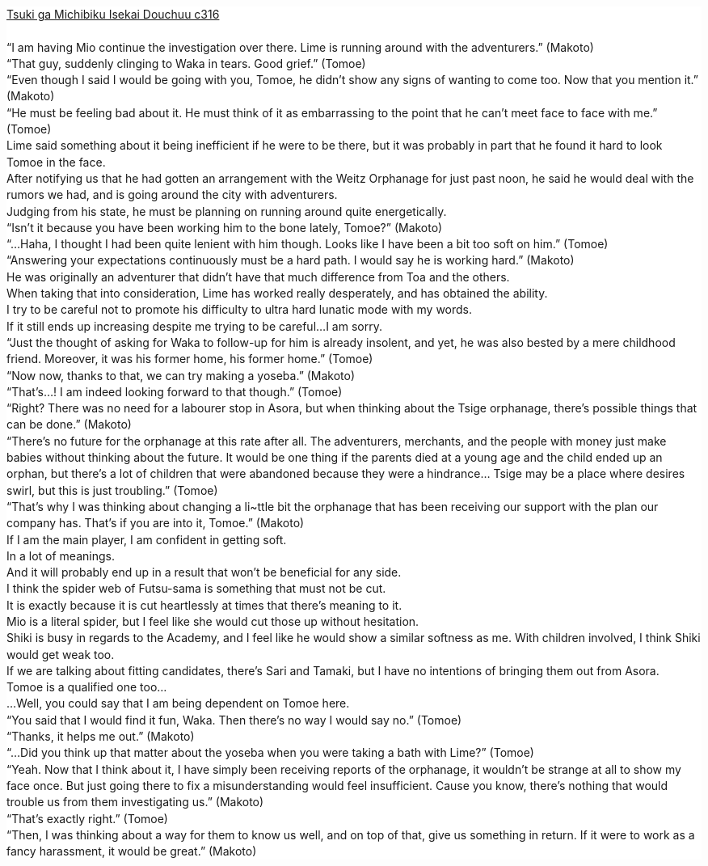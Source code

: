 [Tsuki ga Michibiku Isekai Douchuu c316](https://isekailunatic.com/2020/06/20/tsuki-chapter-316-the-enemy-of-my-enemy/)
<br/><br/>
“I am having Mio continue the investigation over there. Lime is running around with the adventurers.” (Makoto)<br/>
“That guy, suddenly clinging to Waka in tears. Good grief.” (Tomoe) <br/>
“Even though I said I would be going with you, Tomoe, he didn’t show any signs of wanting to come too. Now that you mention it.” (Makoto)<br/>
“He must be feeling bad about it. He must think of it as embarrassing to the point that he can’t meet face to face with me.” (Tomoe)<br/>
Lime said something about it being inefficient if he were to be there, but it was probably in part that he found it hard to look Tomoe in the face. <br/>
After notifying us that he had gotten an arrangement with the Weitz Orphanage for just past noon, he said he would deal with the rumors we had, and is going around the city with adventurers.<br/>
Judging from his state, he must be planning on running around quite energetically.<br/>
“Isn’t it because you have been working him to the bone lately, Tomoe?” (Makoto)<br/>
“…Haha, I thought I had been quite lenient with him though. Looks like I have been a bit too soft on him.” (Tomoe)<br/>
“Answering your expectations continuously must be a hard path. I would say he is working hard.” (Makoto)<br/>
He was originally an adventurer that didn’t have that much difference from Toa and the others. <br/>
When taking that into consideration, Lime has worked really desperately, and has obtained the ability.<br/>
I try to be careful not to promote his difficulty to ultra hard lunatic mode with my words.<br/>
If it still ends up increasing despite me trying to be careful…I am sorry.<br/>
“Just the thought of asking for Waka to follow-up for him is already insolent, and yet, he was also bested by a mere childhood friend. Moreover, it was his former home, his former home.” (Tomoe)<br/>
“Now now, thanks to that, we can try making a yoseba.” (Makoto)<br/>
“That’s…! I am indeed looking forward to that though.” (Tomoe)<br/>
“Right? There was no need for a labourer stop in Asora, but when thinking about the Tsige orphanage, there’s possible things that can be done.” (Makoto)<br/>
“There’s no future for the orphanage at this rate after all. The adventurers, merchants, and the people with money just make babies without thinking about the future. It would be one thing if the parents died at a young age and the child ended up an orphan, but there’s a lot of children that were abandoned because they were a hindrance… Tsige may be a place where desires swirl, but this is just troubling.” (Tomoe)<br/>
“That’s why I was thinking about changing a li~ttle bit the orphanage that has been receiving our support with the plan our company has. That’s if you are into it, Tomoe.” (Makoto)<br/>
If I am the main player, I am confident in getting soft.<br/>
In a lot of meanings.<br/>
And it will probably end up in a result that won’t be beneficial for any side.<br/>
I think the spider web of Futsu-sama is something that must not be cut. <br/>
It is exactly because it is cut heartlessly at times that there’s meaning to it. <br/>
Mio is a literal spider, but I feel like she would cut those up without hesitation.<br/>
Shiki is busy in regards to the Academy, and I feel like he would show a similar softness as me. With children involved, I think Shiki would get weak too.<br/>
If we are talking about fitting candidates, there’s Sari and Tamaki, but I have no intentions of bringing them out from Asora.<br/>
Tomoe is a qualified one too…<br/>
…Well, you could say that I am being dependent on Tomoe here.<br/>
“You said that I would find it fun, Waka. Then there’s no way I would say no.” (Tomoe)<br/>
“Thanks, it helps me out.” (Makoto)<br/>
“…Did you think up that matter about the yoseba <labourer stop> when you were taking a bath with Lime?” (Tomoe)<br/>
“Yeah. Now that I think about it, I have simply been receiving reports of the orphanage, it wouldn’t be strange at all to show my face once. But just going there to fix a misunderstanding would feel insufficient. Cause you know, there’s nothing that would trouble us from them investigating us.” (Makoto)<br/>
“That’s exactly right.” (Tomoe)<br/>
“Then, I was thinking about a way for them to know us well, and on top of that, give us something in return. If it were to work as a fancy harassment, it would be great.” (Makoto)<br/>
